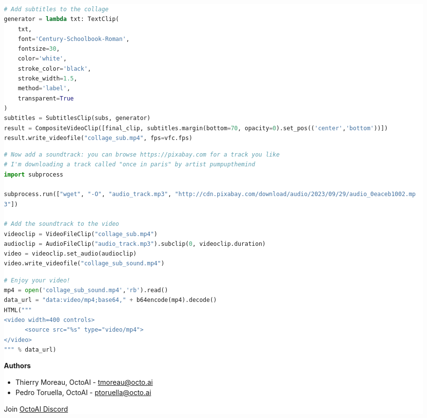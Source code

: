 
```python
# Add subtitles to the collage
generator = lambda txt: TextClip(
    txt,
    font='Century-Schoolbook-Roman',
    fontsize=30,
    color='white',
    stroke_color='black',
    stroke_width=1.5,
    method='label',
    transparent=True
)
subtitles = SubtitlesClip(subs, generator)
result = CompositeVideoClip([final_clip, subtitles.margin(bottom=70, opacity=0).set_pos(('center','bottom'))])
result.write_videofile("collage_sub.mp4", fps=vfc.fps)
```


```python
# Now add a soundtrack: you can browse https://pixabay.com for a track you like
# I'm downloading a track called "once in paris" by artist pumpupthemind
import subprocess

subprocess.run(["wget", "-O", "audio_track.mp3", "http://cdn.pixabay.com/download/audio/2023/09/29/audio_0eaceb1002.mp3"])

# Add the soundtrack to the video
videoclip = VideoFileClip("collage_sub.mp4")
audioclip = AudioFileClip("audio_track.mp3").subclip(0, videoclip.duration)
video = videoclip.set_audio(audioclip)
video.write_videofile("collage_sub_sound.mp4")
```


```python
# Enjoy your video!
mp4 = open('collage_sub_sound.mp4','rb').read()
data_url = "data:video/mp4;base64," + b64encode(mp4).decode()
HTML("""
<video width=400 controls>
      <source src="%s" type="video/mp4">
</video>
""" % data_url)
```

**Authors**
- Thierry Moreau, OctoAI - tmoreau@octo.ai
- Pedro Toruella, OctoAI - ptoruella@octo.ai

Join [OctoAI Discord](https://discord.com/invite/rXTPeRBcG7)
